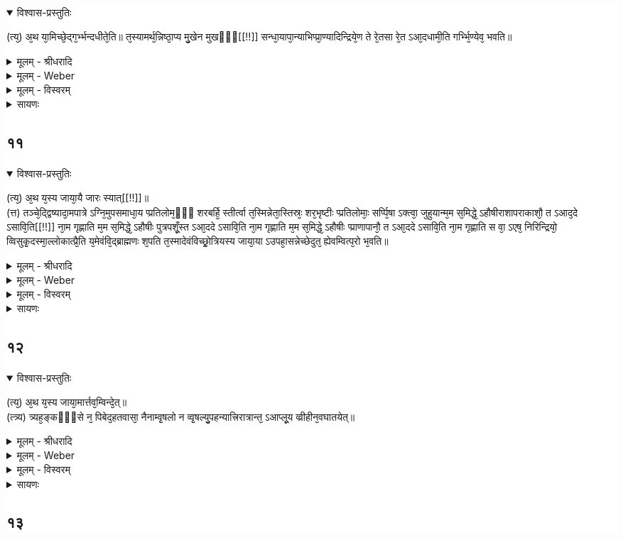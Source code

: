 
<details open><summary>विश्वास-प्रस्तुतिः</summary>

(त्य᳘) अ᳘थ या᳘मिच्छे᳘द्ग᳘र्भ्भन्दधीते᳘ति॥ 
त᳘स्यामर्थ᳘न्निष्ठा᳘प्य मु᳘खेन मुखᳫँ᳭[[!!]] सन्धा᳘यापा᳘न्याभिप्प्रा᳘ण्यादिन्द्रिये᳘ण ते रे᳘तसा रे᳘त ऽआ᳘दधामी᳘ति गर्भ्भि᳘ण्येव᳘ भवति॥
</details>

<details><summary>मूलम् - श्रीधरादि</summary></details>

<details><summary>मूलम् - Weber</summary></details>

<details><summary>मूलम् - विस्वरम्</summary></details>

<details><summary>सायणः</summary></details>


## ११


<details open><summary>विश्वास-प्रस्तुतिः</summary>

(त्य᳘) अ᳘थ य᳘स्य जाया᳘यै जारः स्यात्[[!!]]॥  
(त्त) तञ्चे᳘द्द्विष्यादा᳘मपात्रे ऽग्नि᳘मुपसमाधा᳘य प्प्रतिलोम᳘ᳫँ᳘ शरबर्हि᳘ स्तीर्त्वा त᳘स्मिन्नेता᳘स्तिस्रः᳘ शर᳘भृष्टीः प्प्रतिलोमाः᳘ सर्प्पि᳘षा ऽक्त्वा᳘ जुहुयान्म᳘म स᳘मिद्धे᳘ ऽहौषीराशापराकाशौ᳘ त ऽआद᳘दे ऽसावि᳘ति[[!!]] ना᳘म गृह्णाति म᳘म स᳘मिद्धे᳘ ऽहौषीः पुत्रपशूँ᳘स्त ऽआ᳘ददे ऽसावि᳘ति ना᳘म गृह्णाति म᳘म स᳘मिद्धे᳘ ऽहौषीः प्प्राणापानौ᳘ त ऽआ᳘ददे ऽसावि᳘ति ना᳘म गृह्णाति स वा᳘ ऽएष᳘ निरिन्द्रियो᳘ व्विसुकृ᳘दस्मा᳘ल्लोकात्प्रै᳘ति य᳘मेवंवि᳘द्ब्राह्मणः श᳘पति त᳘स्मादेवंविच्छ्रो᳘त्रियस्य जाया᳘या ऽउपहा᳘सन्नेच्छेदुत᳘ ह्येवम्वित्प᳘रो भ᳘वति॥
</details>

<details><summary>मूलम् - श्रीधरादि</summary></details>

<details><summary>मूलम् - Weber</summary></details>

<details><summary>मूलम् - विस्वरम्</summary></details>

<details><summary>सायणः</summary></details>


## १२


<details open><summary>विश्वास-प्रस्तुतिः</summary>

(त्य᳘) अ᳘थ य᳘स्य जाया᳘मार्त्तव᳘म्विन्दे᳘त्॥  
(त्त्र्य) त्र्यह᳘ङ्कᳫँ᳭से न᳘ पिबेद᳘हतवासा᳘ नैनाम्वृ᳘षलो न व्वृ᳘षल्यु᳘पहन्यात्त्रिरात्रान्त᳘ ऽआप्लू᳘य व्व्रीहीन᳘वघातयेत्॥
</details>

<details><summary>मूलम् - श्रीधरादि</summary></details>

<details><summary>मूलम् - Weber</summary></details>

<details><summary>मूलम् - विस्वरम्</summary></details>

<details><summary>सायणः</summary></details>


## १३
